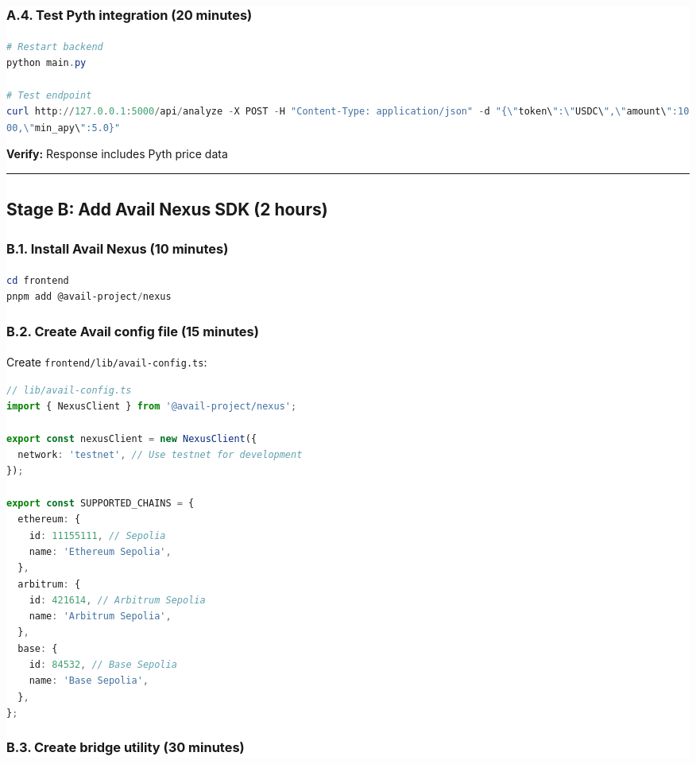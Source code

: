 ### A.4. Test Pyth integration (20 minutes)

```powershell
# Restart backend
python main.py

# Test endpoint
curl http://127.0.0.1:5000/api/analyze -X POST -H "Content-Type: application/json" -d "{\"token\":\"USDC\",\"amount\":1000,\"min_apy\":5.0}"
```

**Verify:** Response includes Pyth price data

---

## Stage B: Add Avail Nexus SDK (2 hours)

### B.1. Install Avail Nexus (10 minutes)

```powershell
cd frontend
pnpm add @avail-project/nexus
```

### B.2. Create Avail config file (15 minutes)

Create `frontend/lib/avail-config.ts`:

```typescript
// lib/avail-config.ts
import { NexusClient } from '@avail-project/nexus';

export const nexusClient = new NexusClient({
  network: 'testnet', // Use testnet for development
});

export const SUPPORTED_CHAINS = {
  ethereum: {
    id: 11155111, // Sepolia
    name: 'Ethereum Sepolia',
  },
  arbitrum: {
    id: 421614, // Arbitrum Sepolia
    name: 'Arbitrum Sepolia',
  },
  base: {
    id: 84532, // Base Sepolia
    name: 'Base Sepolia',
  },
};
```

### B.3. Create bridge utility (30 minutes)
